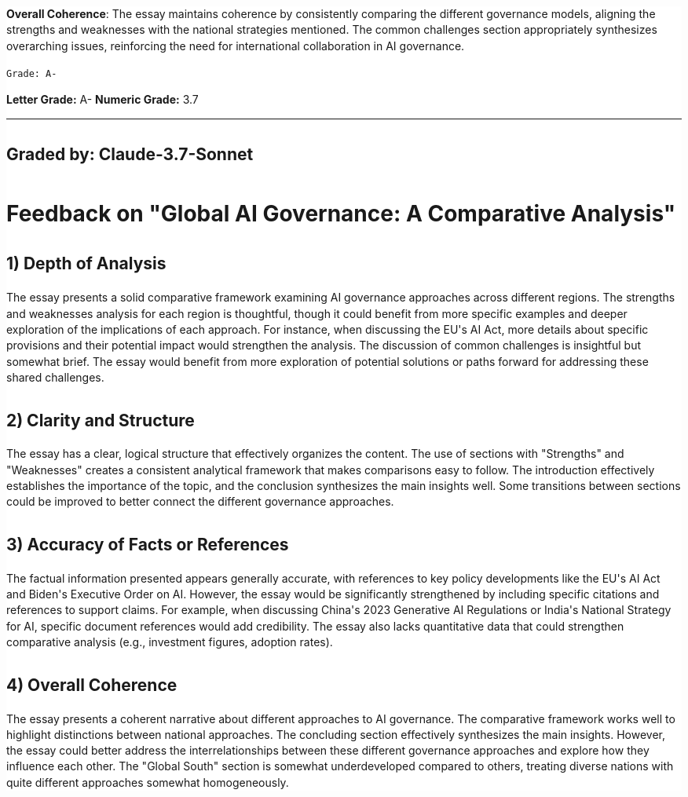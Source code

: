 **Overall Coherence**: The essay maintains coherence by consistently comparing the different governance models, aligning the strengths and weaknesses with the national strategies mentioned. The common challenges section appropriately synthesizes overarching issues, reinforcing the need for international collaboration in AI governance.

```
Grade: A-
```

**Letter Grade:** A-
**Numeric Grade:** 3.7

---

## Graded by: Claude-3.7-Sonnet

# Feedback on "Global AI Governance: A Comparative Analysis"

## 1) Depth of Analysis
The essay presents a solid comparative framework examining AI governance approaches across different regions. The strengths and weaknesses analysis for each region is thoughtful, though it could benefit from more specific examples and deeper exploration of the implications of each approach. For instance, when discussing the EU's AI Act, more details about specific provisions and their potential impact would strengthen the analysis. The discussion of common challenges is insightful but somewhat brief. The essay would benefit from more exploration of potential solutions or paths forward for addressing these shared challenges.

## 2) Clarity and Structure
The essay has a clear, logical structure that effectively organizes the content. The use of sections with "Strengths" and "Weaknesses" creates a consistent analytical framework that makes comparisons easy to follow. The introduction effectively establishes the importance of the topic, and the conclusion synthesizes the main insights well. Some transitions between sections could be improved to better connect the different governance approaches.

## 3) Accuracy of Facts or References
The factual information presented appears generally accurate, with references to key policy developments like the EU's AI Act and Biden's Executive Order on AI. However, the essay would be significantly strengthened by including specific citations and references to support claims. For example, when discussing China's 2023 Generative AI Regulations or India's National Strategy for AI, specific document references would add credibility. The essay also lacks quantitative data that could strengthen comparative analysis (e.g., investment figures, adoption rates).

## 4) Overall Coherence
The essay presents a coherent narrative about different approaches to AI governance. The comparative framework works well to highlight distinctions between national approaches. The concluding section effectively synthesizes the main insights. However, the essay could better address the interrelationships between these different governance approaches and explore how they influence each other. The "Global South" section is somewhat underdeveloped compared to others, treating diverse nations with quite different approaches somewhat homogeneously.
